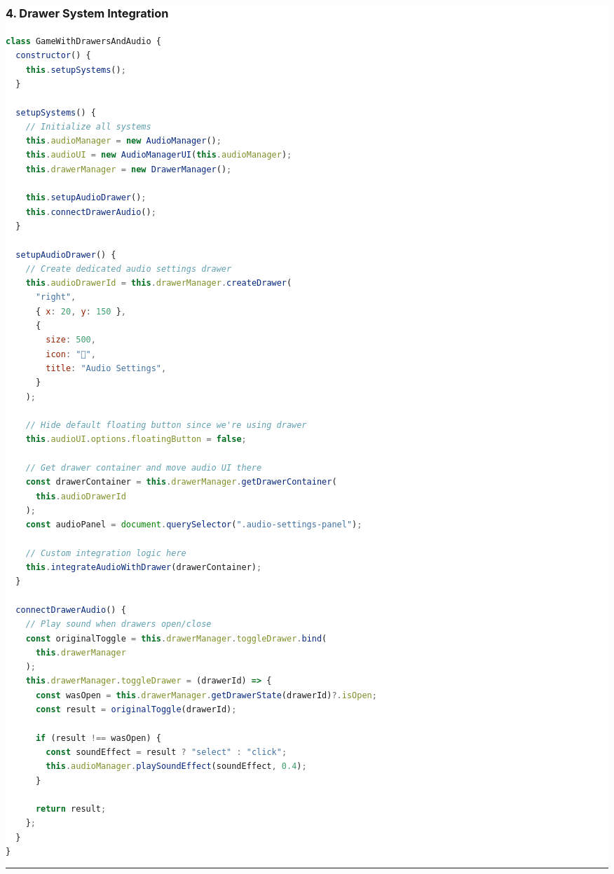 ### **4. Drawer System Integration**

```javascript
class GameWithDrawersAndAudio {
  constructor() {
    this.setupSystems();
  }

  setupSystems() {
    // Initialize all systems
    this.audioManager = new AudioManager();
    this.audioUI = new AudioManagerUI(this.audioManager);
    this.drawerManager = new DrawerManager();

    this.setupAudioDrawer();
    this.connectDrawerAudio();
  }

  setupAudioDrawer() {
    // Create dedicated audio settings drawer
    this.audioDrawerId = this.drawerManager.createDrawer(
      "right",
      { x: 20, y: 150 },
      {
        size: 500,
        icon: "🎵",
        title: "Audio Settings",
      }
    );

    // Hide default floating button since we're using drawer
    this.audioUI.options.floatingButton = false;

    // Get drawer container and move audio UI there
    const drawerContainer = this.drawerManager.getDrawerContainer(
      this.audioDrawerId
    );
    const audioPanel = document.querySelector(".audio-settings-panel");

    // Custom integration logic here
    this.integrateAudioWithDrawer(drawerContainer);
  }

  connectDrawerAudio() {
    // Play sound when drawers open/close
    const originalToggle = this.drawerManager.toggleDrawer.bind(
      this.drawerManager
    );
    this.drawerManager.toggleDrawer = (drawerId) => {
      const wasOpen = this.drawerManager.getDrawerState(drawerId)?.isOpen;
      const result = originalToggle(drawerId);

      if (result !== wasOpen) {
        const soundEffect = result ? "select" : "click";
        this.audioManager.playSoundEffect(soundEffect, 0.4);
      }

      return result;
    };
  }
}
```

---
